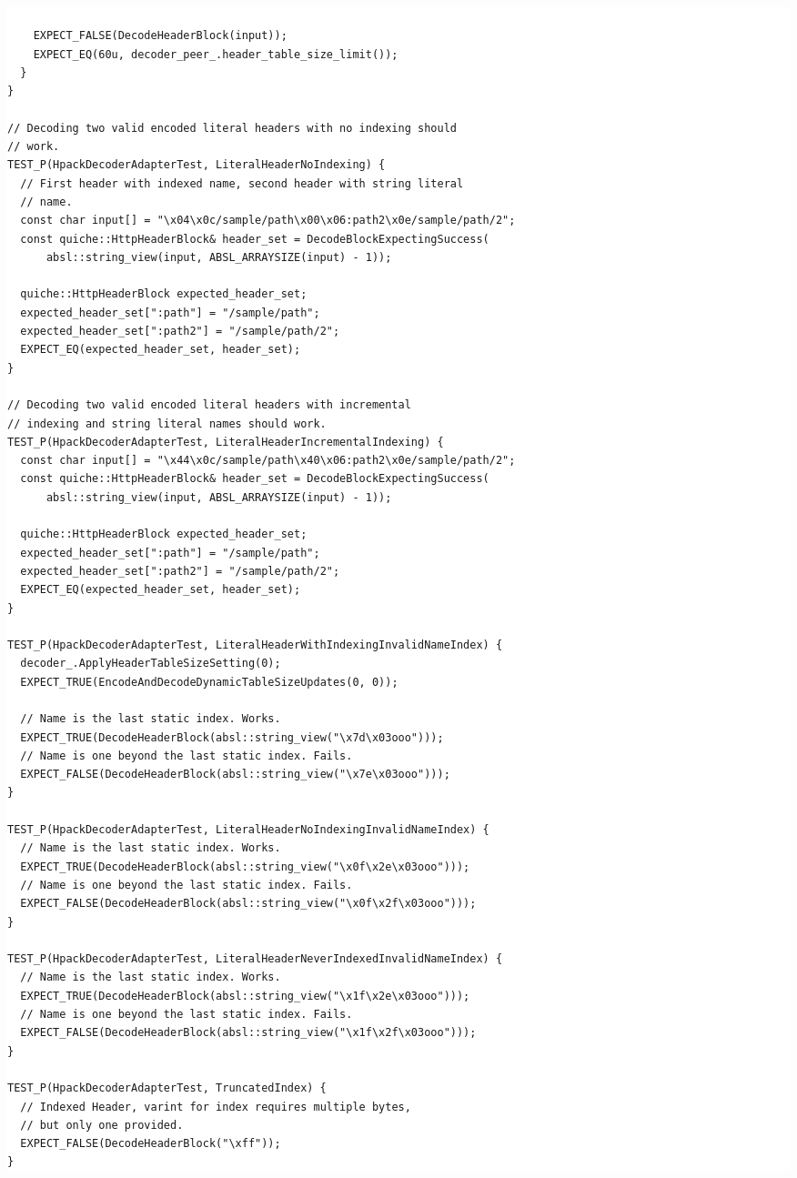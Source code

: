 ```

    EXPECT_FALSE(DecodeHeaderBlock(input));
    EXPECT_EQ(60u, decoder_peer_.header_table_size_limit());
  }
}

// Decoding two valid encoded literal headers with no indexing should
// work.
TEST_P(HpackDecoderAdapterTest, LiteralHeaderNoIndexing) {
  // First header with indexed name, second header with string literal
  // name.
  const char input[] = "\x04\x0c/sample/path\x00\x06:path2\x0e/sample/path/2";
  const quiche::HttpHeaderBlock& header_set = DecodeBlockExpectingSuccess(
      absl::string_view(input, ABSL_ARRAYSIZE(input) - 1));

  quiche::HttpHeaderBlock expected_header_set;
  expected_header_set[":path"] = "/sample/path";
  expected_header_set[":path2"] = "/sample/path/2";
  EXPECT_EQ(expected_header_set, header_set);
}

// Decoding two valid encoded literal headers with incremental
// indexing and string literal names should work.
TEST_P(HpackDecoderAdapterTest, LiteralHeaderIncrementalIndexing) {
  const char input[] = "\x44\x0c/sample/path\x40\x06:path2\x0e/sample/path/2";
  const quiche::HttpHeaderBlock& header_set = DecodeBlockExpectingSuccess(
      absl::string_view(input, ABSL_ARRAYSIZE(input) - 1));

  quiche::HttpHeaderBlock expected_header_set;
  expected_header_set[":path"] = "/sample/path";
  expected_header_set[":path2"] = "/sample/path/2";
  EXPECT_EQ(expected_header_set, header_set);
}

TEST_P(HpackDecoderAdapterTest, LiteralHeaderWithIndexingInvalidNameIndex) {
  decoder_.ApplyHeaderTableSizeSetting(0);
  EXPECT_TRUE(EncodeAndDecodeDynamicTableSizeUpdates(0, 0));

  // Name is the last static index. Works.
  EXPECT_TRUE(DecodeHeaderBlock(absl::string_view("\x7d\x03ooo")));
  // Name is one beyond the last static index. Fails.
  EXPECT_FALSE(DecodeHeaderBlock(absl::string_view("\x7e\x03ooo")));
}

TEST_P(HpackDecoderAdapterTest, LiteralHeaderNoIndexingInvalidNameIndex) {
  // Name is the last static index. Works.
  EXPECT_TRUE(DecodeHeaderBlock(absl::string_view("\x0f\x2e\x03ooo")));
  // Name is one beyond the last static index. Fails.
  EXPECT_FALSE(DecodeHeaderBlock(absl::string_view("\x0f\x2f\x03ooo")));
}

TEST_P(HpackDecoderAdapterTest, LiteralHeaderNeverIndexedInvalidNameIndex) {
  // Name is the last static index. Works.
  EXPECT_TRUE(DecodeHeaderBlock(absl::string_view("\x1f\x2e\x03ooo")));
  // Name is one beyond the last static index. Fails.
  EXPECT_FALSE(DecodeHeaderBlock(absl::string_view("\x1f\x2f\x03ooo")));
}

TEST_P(HpackDecoderAdapterTest, TruncatedIndex) {
  // Indexed Header, varint for index requires multiple bytes,
  // but only one provided.
  EXPECT_FALSE(DecodeHeaderBlock("\xff"));
}
```